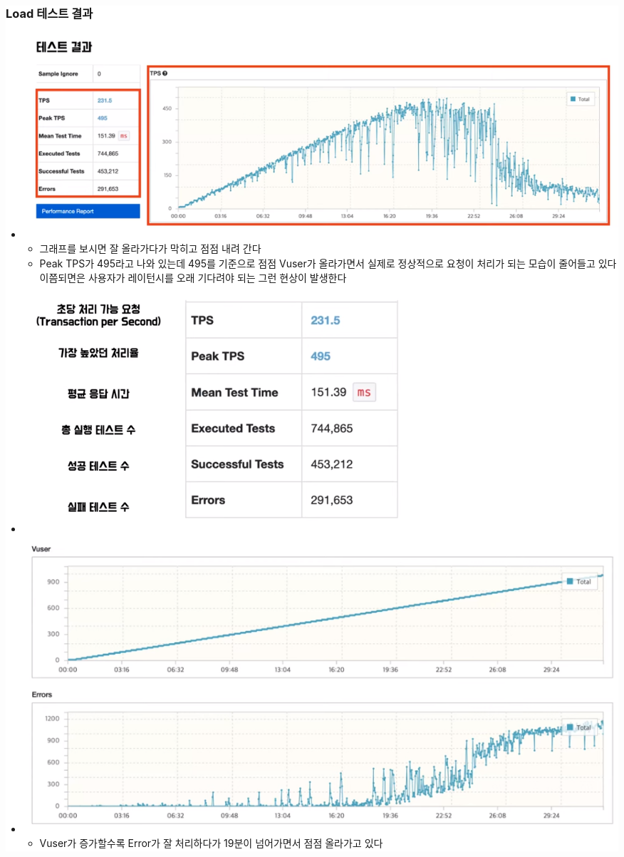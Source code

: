 ### Load 테스트 결과 
+ ![img_24.png](../../../assets/img/elegant-tekotok/BEBE-HUB-PerformanceTesting24.png)
  + 그래프를 보시면 잘 올라가다가 막히고 점점 내려 간다
  + Peak TPS가 495라고 나와 있는데 495를 기준으로 점점 Vuser가 올라가면서 실제로 정상적으로 요청이 처리가 되는 모습이 줄어들고 있다 이쯤되면은 사용자가 레이턴시를 오래 기다려야 되는 그런 현상이 발생한다
+ ![img_25.png](../../../assets/img/elegant-tekotok/BEBE-HUB-PerformanceTesting25.png)
+ ![img_26.png](../../../assets/img/elegant-tekotok/BEBE-HUB-PerformanceTesting26.png)
  + Vuser가 증가할수록 Error가 잘 처리하다가 19분이 넘어가면서 점점 올라가고 있다 